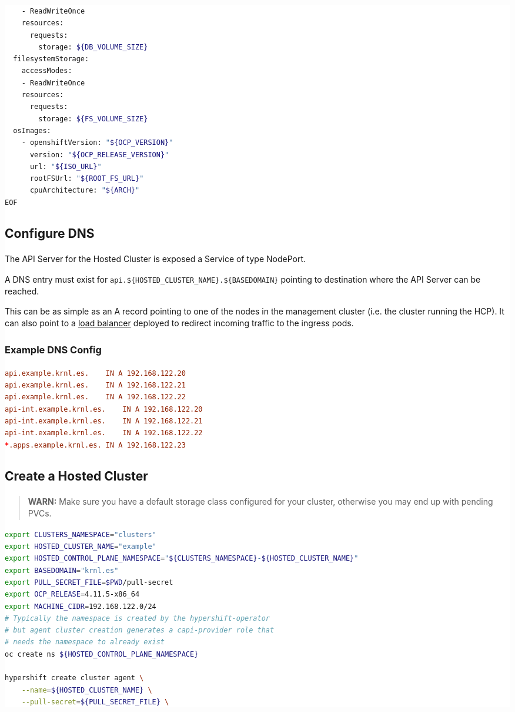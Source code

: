 ~~~sh
    - ReadWriteOnce
    resources:
      requests:
        storage: ${DB_VOLUME_SIZE}
  filesystemStorage:
    accessModes:
    - ReadWriteOnce
    resources:
      requests:
        storage: ${FS_VOLUME_SIZE}
  osImages:
    - openshiftVersion: "${OCP_VERSION}"
      version: "${OCP_RELEASE_VERSION}"
      url: "${ISO_URL}"
      rootFSUrl: "${ROOT_FS_URL}"
      cpuArchitecture: "${ARCH}"
EOF
~~~

## Configure DNS

The API Server for the Hosted Cluster is exposed a Service of type NodePort.

A DNS entry must exist for `api.${HOSTED_CLUSTER_NAME}.${BASEDOMAIN}` pointing to destination where the API Server can be reached.

This can be as simple as an A record pointing to one of the nodes in the management cluster (i.e. the cluster running the HCP).  It can also point to a [load balancer](https://docs.openshift.com/container-platform/4.11/installing/installing_platform_agnostic/installing-platform-agnostic.html#installation-load-balancing-user-infra-example_installing-platform-agnostic) deployed to redirect incoming traffic to the ingress pods.

### Example DNS Config

~~~conf
api.example.krnl.es.    IN A 192.168.122.20
api.example.krnl.es.    IN A 192.168.122.21
api.example.krnl.es.    IN A 192.168.122.22
api-int.example.krnl.es.    IN A 192.168.122.20
api-int.example.krnl.es.    IN A 192.168.122.21
api-int.example.krnl.es.    IN A 192.168.122.22
*.apps.example.krnl.es. IN A 192.168.122.23
~~~

## Create a Hosted Cluster

> **WARN:** Make sure you have a default storage class configured for your cluster, otherwise you may end up with pending PVCs.

~~~sh
export CLUSTERS_NAMESPACE="clusters"
export HOSTED_CLUSTER_NAME="example"
export HOSTED_CONTROL_PLANE_NAMESPACE="${CLUSTERS_NAMESPACE}-${HOSTED_CLUSTER_NAME}"
export BASEDOMAIN="krnl.es"
export PULL_SECRET_FILE=$PWD/pull-secret
export OCP_RELEASE=4.11.5-x86_64
export MACHINE_CIDR=192.168.122.0/24
# Typically the namespace is created by the hypershift-operator 
# but agent cluster creation generates a capi-provider role that
# needs the namespace to already exist
oc create ns ${HOSTED_CONTROL_PLANE_NAMESPACE}

hypershift create cluster agent \
    --name=${HOSTED_CLUSTER_NAME} \
    --pull-secret=${PULL_SECRET_FILE} \
~~~